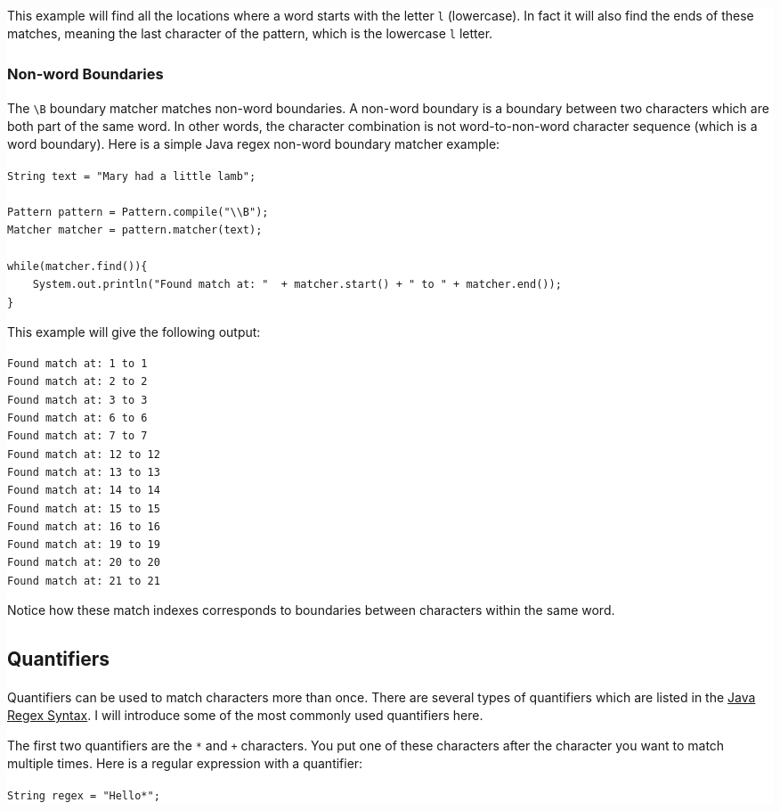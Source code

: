 This example will find all the locations where a word starts with the letter `l` (lowercase). In fact it will also find the ends of these matches, meaning the last character of the pattern, which is the lowercase `l` letter.



### Non-word Boundaries

The `\B` boundary matcher matches non-word boundaries. A non-word boundary is a boundary between two characters which are both part of the same word. In other words, the character combination is not word-to-non-word character sequence (which is a word boundary). Here is a simple Java regex non-word boundary matcher example:

```
String text = "Mary had a little lamb";

Pattern pattern = Pattern.compile("\\B");
Matcher matcher = pattern.matcher(text);

while(matcher.find()){
    System.out.println("Found match at: "  + matcher.start() + " to " + matcher.end());
}
```

This example will give the following output:

```
Found match at: 1 to 1
Found match at: 2 to 2
Found match at: 3 to 3
Found match at: 6 to 6
Found match at: 7 to 7
Found match at: 12 to 12
Found match at: 13 to 13
Found match at: 14 to 14
Found match at: 15 to 15
Found match at: 16 to 16
Found match at: 19 to 19
Found match at: 20 to 20
Found match at: 21 to 21
```

Notice how these match indexes corresponds to boundaries between characters within the same word.



## Quantifiers

Quantifiers can be used to match characters more than once. There are several types of quantifiers which are listed in the [Java Regex Syntax](http://tutorials.jenkov.com/java-regex-/syntax.html). I will introduce some of the most commonly used quantifiers here.

The first two quantifiers are the `*` and `+` characters. You put one of these characters after the character you want to match multiple times. Here is a regular expression with a quantifier:

```
String regex = "Hello*";
```
